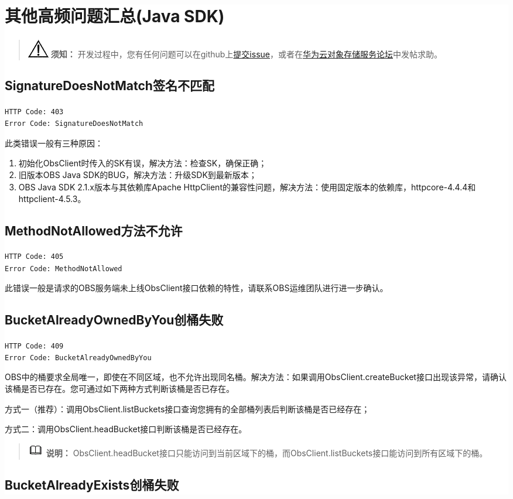 # 其他高频问题汇总\(Java SDK\)<a name="obs_21_0302"></a>

>![](public_sys-resources/icon-notice.gif) **须知：** 
>开发过程中，您有任何问题可以在github上[提交issue](https://github.com/huaweicloud/huaweicloud-sdk-java-obs/issues)，或者在[华为云对象存储服务论坛](https://bbs.huaweicloud.com/forum/forum-620-1.html)中发帖求助。

## SignatureDoesNotMatch签名不匹配<a name="section4631239543"></a>

```
HTTP Code: 403
Error Code: SignatureDoesNotMatch
```

此类错误一般有三种原因：

1.  初始化ObsClient时传入的SK有误，解决方法：检查SK，确保正确；
2.  旧版本OBS Java SDK的BUG，解决方法：升级SDK到最新版本；
3.  OBS Java SDK 2.1.x版本与其依赖库Apache HttpClient的兼容性问题，解决方法：使用固定版本的依赖库，httpcore-4.4.4和httpclient-4.5.3。

## MethodNotAllowed方法不允许<a name="section192357412354"></a>

```
HTTP Code: 405
Error Code: MethodNotAllowed
```

此错误一般是请求的OBS服务端未上线ObsClient接口依赖的特性，请联系OBS运维团队进行进一步确认。

## BucketAlreadyOwnedByYou创桶失败<a name="section874818289439"></a>

```
HTTP Code: 409
Error Code: BucketAlreadyOwnedByYou
```

OBS中的桶要求全局唯一，即使在不同区域，也不允许出现同名桶。解决方法：如果调用ObsClient.createBucket接口出现该异常，请确认该桶是否已存在。您可通过如下两种方式判断该桶是否已存在。

方式一（推荐）：调用ObsClient.listBuckets接口查询您拥有的全部桶列表后判断该桶是否已经存在；

方式二：调用ObsClient.headBucket接口判断该桶是否已经存在。

>![](public_sys-resources/icon-note.gif) **说明：** 
>ObsClient.headBucket接口只能访问到当前区域下的桶，而ObsClient.listBuckets接口能访问到所有区域下的桶。

## BucketAlreadyExists创桶失败<a name="section152381811441"></a>
